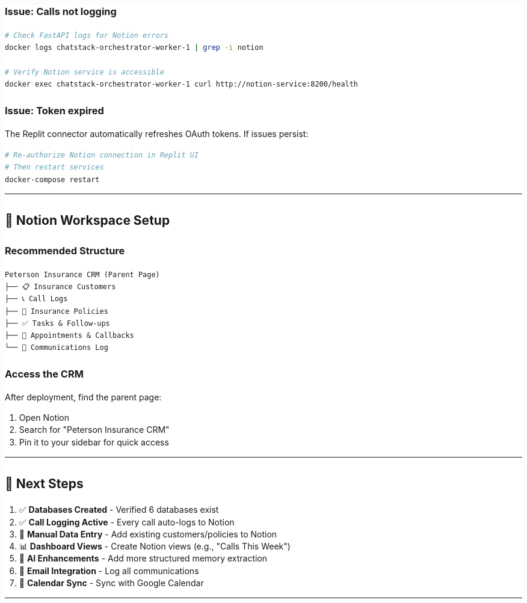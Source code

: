 ### **Issue: Calls not logging**

```bash
# Check FastAPI logs for Notion errors
docker logs chatstack-orchestrator-worker-1 | grep -i notion

# Verify Notion service is accessible
docker exec chatstack-orchestrator-worker-1 curl http://notion-service:8200/health
```

### **Issue: Token expired**

The Replit connector automatically refreshes OAuth tokens. If issues persist:

```bash
# Re-authorize Notion connection in Replit UI
# Then restart services
docker-compose restart
```

---

## 📝 Notion Workspace Setup

### **Recommended Structure**

```
Peterson Insurance CRM (Parent Page)
├── 📋 Insurance Customers
├── 📞 Call Logs
├── 📄 Insurance Policies
├── ✅ Tasks & Follow-ups
├── 📅 Appointments & Callbacks
└── 📧 Communications Log
```

### **Access the CRM**

After deployment, find the parent page:
1. Open Notion
2. Search for "Peterson Insurance CRM"
3. Pin it to your sidebar for quick access

---

## 🎯 Next Steps

1. ✅ **Databases Created** - Verified 6 databases exist
2. ✅ **Call Logging Active** - Every call auto-logs to Notion
3. 🔄 **Manual Data Entry** - Add existing customers/policies to Notion
4. 📊 **Dashboard Views** - Create Notion views (e.g., "Calls This Week")
5. 🤖 **AI Enhancements** - Add more structured memory extraction
6. 📧 **Email Integration** - Log all communications
7. 📅 **Calendar Sync** - Sync with Google Calendar

---